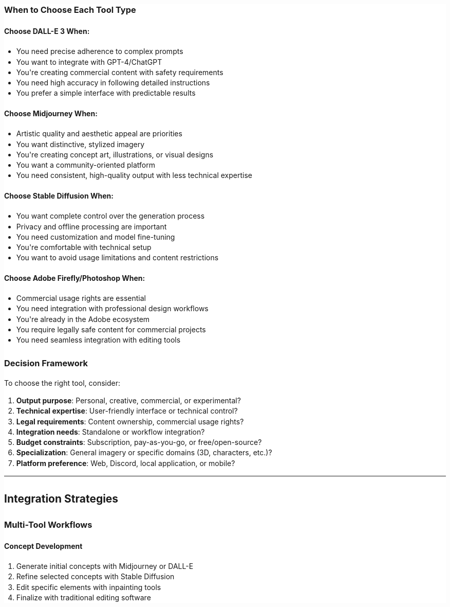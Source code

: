 ### When to Choose Each Tool Type

#### Choose DALL-E 3 When:
- You need precise adherence to complex prompts
- You want to integrate with GPT-4/ChatGPT
- You're creating commercial content with safety requirements
- You need high accuracy in following detailed instructions
- You prefer a simple interface with predictable results

#### Choose Midjourney When:
- Artistic quality and aesthetic appeal are priorities
- You want distinctive, stylized imagery
- You're creating concept art, illustrations, or visual designs
- You want a community-oriented platform
- You need consistent, high-quality output with less technical expertise

#### Choose Stable Diffusion When:
- You want complete control over the generation process
- Privacy and offline processing are important
- You need customization and model fine-tuning
- You're comfortable with technical setup
- You want to avoid usage limitations and content restrictions

#### Choose Adobe Firefly/Photoshop When:
- Commercial usage rights are essential
- You need integration with professional design workflows
- You're already in the Adobe ecosystem
- You require legally safe content for commercial projects
- You need seamless integration with editing tools

### Decision Framework

To choose the right tool, consider:

1. **Output purpose**: Personal, creative, commercial, or experimental?
2. **Technical expertise**: User-friendly interface or technical control?
3. **Legal requirements**: Content ownership, commercial usage rights?
4. **Integration needs**: Standalone or workflow integration?
5. **Budget constraints**: Subscription, pay-as-you-go, or free/open-source?
6. **Specialization**: General imagery or specific domains (3D, characters, etc.)?
7. **Platform preference**: Web, Discord, local application, or mobile?

---

## Integration Strategies

### Multi-Tool Workflows

#### Concept Development
1. Generate initial concepts with Midjourney or DALL-E
2. Refine selected concepts with Stable Diffusion
3. Edit specific elements with inpainting tools
4. Finalize with traditional editing software

